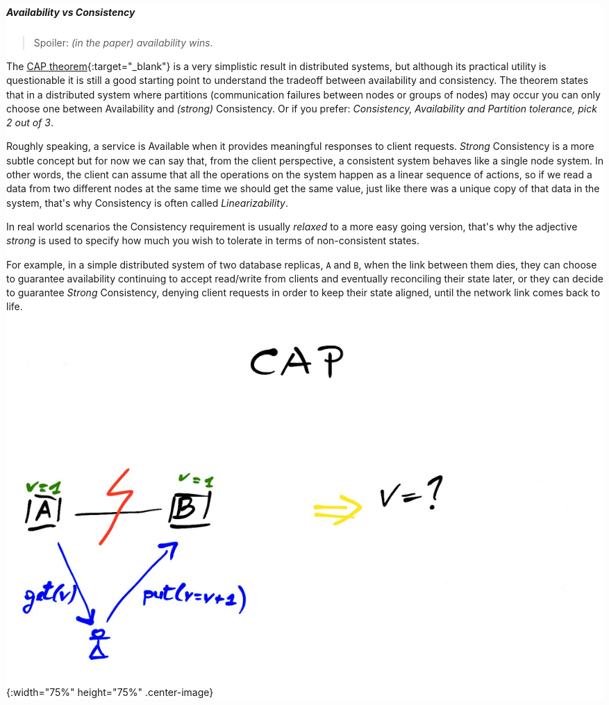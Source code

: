 ##### Availability vs Consistency
>Spoiler: *(in the paper) availability wins*.

The [CAP theorem](https://en.wikipedia.org/wiki/CAP_theorem){:target="_blank"} is a very simplistic result in distributed systems, but although its practical utility is questionable it is still a good starting point to understand the tradeoff between availability and consistency. The theorem states that in a distributed system where partitions (communication failures between nodes or groups of nodes) may occur you can only choose one between Availability and *(strong)* Consistency. Or if you prefer: *Consistency, Availability and Partition tolerance, pick 2 out of 3*.

Roughly speaking, a service is Available when it provides meaningful responses to client requests. *Strong* Consistency is a more subtle concept but for now we can say that, from the client perspective, a consistent system behaves like a single node system. In other words, the client can assume that all the operations on the system happen as a linear sequence of actions, so if we read a data from two different nodes at the same time we should get the same value, just like there was a unique copy of that data in the system, that's why Consistency is often called *Linearizability*.

In real world scenarios the Consistency requirement is usually *relaxed* to a more easy going version, that's why the adjective *strong* is used to specify how much you wish to tolerate in terms of non-consistent states. 

For example, in a simple distributed system of two database replicas, `A` and `B`, when the link between them dies, they can choose to guarantee availability continuing to accept read/write from clients and eventually reconciling their state later, or they can decide to guarantee *Strong* Consistency, denying client requests in order to keep their state aligned, until the network link comes back to life.

![CAP](/images/cap.jpg){:width="75%" height="75%" .center-image}
